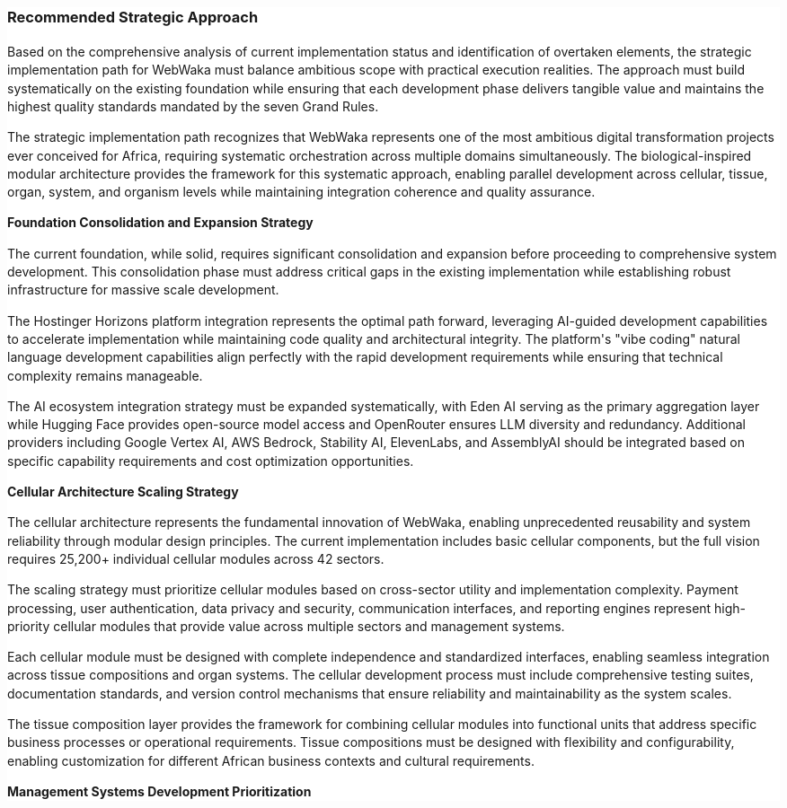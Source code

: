 ### Recommended Strategic Approach

Based on the comprehensive analysis of current implementation status and identification of overtaken elements, the strategic implementation path for WebWaka must balance ambitious scope with practical execution realities. The approach must build systematically on the existing foundation while ensuring that each development phase delivers tangible value and maintains the highest quality standards mandated by the seven Grand Rules.

The strategic implementation path recognizes that WebWaka represents one of the most ambitious digital transformation projects ever conceived for Africa, requiring systematic orchestration across multiple domains simultaneously. The biological-inspired modular architecture provides the framework for this systematic approach, enabling parallel development across cellular, tissue, organ, system, and organism levels while maintaining integration coherence and quality assurance.

**Foundation Consolidation and Expansion Strategy**

The current foundation, while solid, requires significant consolidation and expansion before proceeding to comprehensive system development. This consolidation phase must address critical gaps in the existing implementation while establishing robust infrastructure for massive scale development.

The Hostinger Horizons platform integration represents the optimal path forward, leveraging AI-guided development capabilities to accelerate implementation while maintaining code quality and architectural integrity. The platform's "vibe coding" natural language development capabilities align perfectly with the rapid development requirements while ensuring that technical complexity remains manageable.

The AI ecosystem integration strategy must be expanded systematically, with Eden AI serving as the primary aggregation layer while Hugging Face provides open-source model access and OpenRouter ensures LLM diversity and redundancy. Additional providers including Google Vertex AI, AWS Bedrock, Stability AI, ElevenLabs, and AssemblyAI should be integrated based on specific capability requirements and cost optimization opportunities.

**Cellular Architecture Scaling Strategy**

The cellular architecture represents the fundamental innovation of WebWaka, enabling unprecedented reusability and system reliability through modular design principles. The current implementation includes basic cellular components, but the full vision requires 25,200+ individual cellular modules across 42 sectors.

The scaling strategy must prioritize cellular modules based on cross-sector utility and implementation complexity. Payment processing, user authentication, data privacy and security, communication interfaces, and reporting engines represent high-priority cellular modules that provide value across multiple sectors and management systems.

Each cellular module must be designed with complete independence and standardized interfaces, enabling seamless integration across tissue compositions and organ systems. The cellular development process must include comprehensive testing suites, documentation standards, and version control mechanisms that ensure reliability and maintainability as the system scales.

The tissue composition layer provides the framework for combining cellular modules into functional units that address specific business processes or operational requirements. Tissue compositions must be designed with flexibility and configurability, enabling customization for different African business contexts and cultural requirements.

**Management Systems Development Prioritization**
